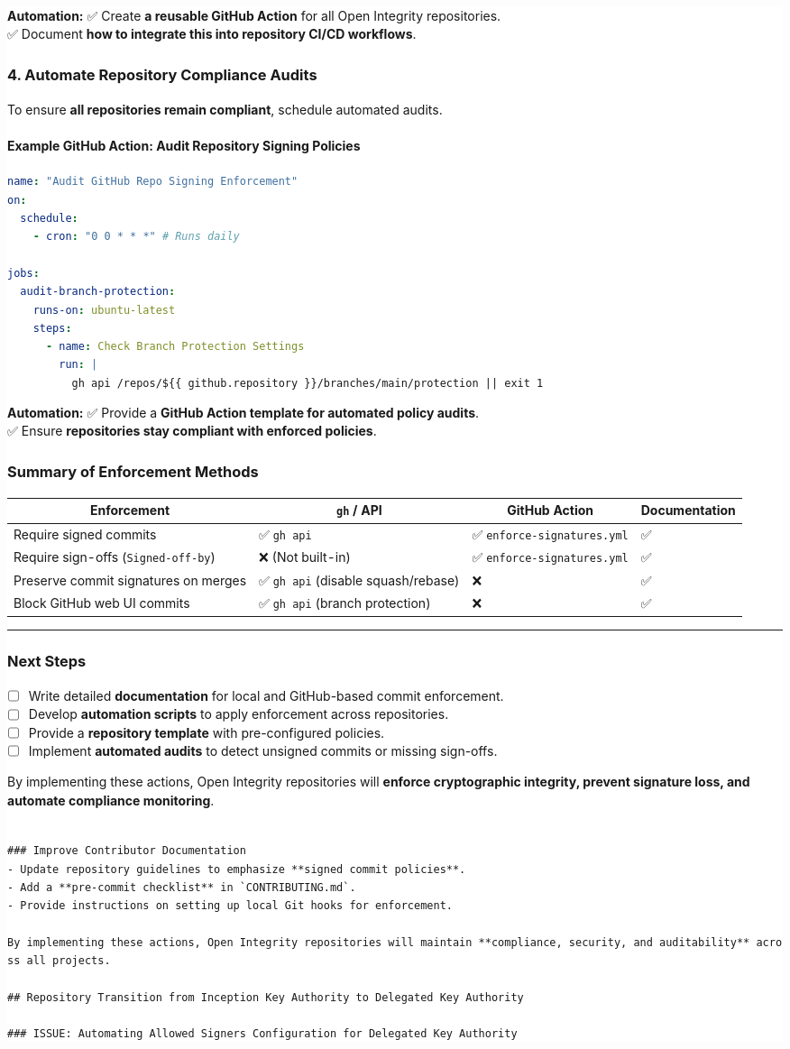 **Automation:**
✅ Create **a reusable GitHub Action** for all Open Integrity repositories.  
✅ Document **how to integrate this into repository CI/CD workflows**.  

### **4. Automate Repository Compliance Audits**
To ensure **all repositories remain compliant**, schedule automated audits.

#### **Example GitHub Action: Audit Repository Signing Policies**
```yaml
name: "Audit GitHub Repo Signing Enforcement"
on:
  schedule:
    - cron: "0 0 * * *" # Runs daily

jobs:
  audit-branch-protection:
    runs-on: ubuntu-latest
    steps:
      - name: Check Branch Protection Settings
        run: |
          gh api /repos/${{ github.repository }}/branches/main/protection || exit 1
```

**Automation:**
✅ Provide a **GitHub Action template for automated policy audits**.  
✅ Ensure **repositories stay compliant with enforced policies**.  

### **Summary of Enforcement Methods**
| Enforcement | `gh` / API | GitHub Action | Documentation |
|------------|-----------|--------------|--------------|
| Require signed commits | ✅ `gh api` | ✅ `enforce-signatures.yml` | ✅ |
| Require sign-offs (`Signed-off-by`) | ❌ (Not built-in) | ✅ `enforce-signatures.yml` | ✅ |
| Preserve commit signatures on merges | ✅ `gh api` (disable squash/rebase) | ❌ | ✅ |
| Block GitHub web UI commits | ✅ `gh api` (branch protection) | ❌ | ✅ |

---

### **Next Steps**
- [ ] Write detailed **documentation** for local and GitHub-based commit enforcement.
- [ ] Develop **automation scripts** to apply enforcement across repositories.
- [ ] Provide a **repository template** with pre-configured policies.
- [ ] Implement **automated audits** to detect unsigned commits or missing sign-offs.

By implementing these actions, Open Integrity repositories will **enforce cryptographic integrity, prevent signature loss, and automate compliance monitoring**.
```

### Improve Contributor Documentation  
- Update repository guidelines to emphasize **signed commit policies**.  
- Add a **pre-commit checklist** in `CONTRIBUTING.md`.  
- Provide instructions on setting up local Git hooks for enforcement.  

By implementing these actions, Open Integrity repositories will maintain **compliance, security, and auditability** across all projects.

## Repository Transition from Inception Key Authority to Delegated Key Authority

### ISSUE: Automating Allowed Signers Configuration for Delegated Key Authority  
```